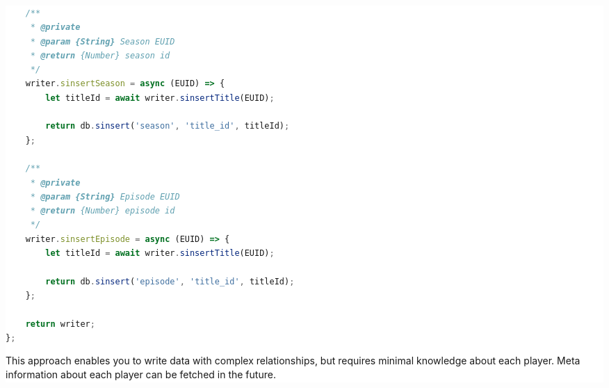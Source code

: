 ```js
    /**
     * @private
     * @param {String} Season EUID
     * @return {Number} season id
     */
    writer.sinsertSeason = async (EUID) => {
        let titleId = await writer.sinsertTitle(EUID);

        return db.sinsert('season', 'title_id', titleId);
    };

    /**
     * @private
     * @param {String} Episode EUID
     * @return {Number} episode id
     */
    writer.sinsertEpisode = async (EUID) => {
        let titleId = await writer.sinsertTitle(EUID);

        return db.sinsert('episode', 'title_id', titleId);
    };

    return writer;
};
```

This approach enables you to write data with complex relationships, but requires minimal knowledge about each player. Meta information about each player can be fetched in the future.
